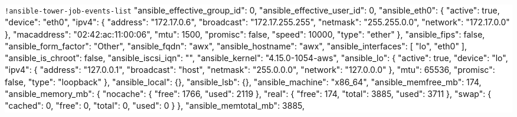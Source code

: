 ```!ansible-tower-job-events-list```
                            "ansible_effective_group_id": 0,
                            "ansible_effective_user_id": 0,
                            "ansible_eth0": {
                                "active": true,
                                "device": "eth0",
                                "ipv4": {
                                    "address": "172.17.0.6",
                                    "broadcast": "172.17.255.255",
                                    "netmask": "255.255.0.0",
                                    "network": "172.17.0.0"
                                },
                                "macaddress": "02:42:ac:11:00:06",
                                "mtu": 1500,
                                "promisc": false,
                                "speed": 10000,
                                "type": "ether"
                            },
                            "ansible_fips": false,
                            "ansible_form_factor": "Other",
                            "ansible_fqdn": "awx",
                            "ansible_hostname": "awx",
                            "ansible_interfaces": [
                                "lo",
                                "eth0"
                            ],
                            "ansible_is_chroot": false,
                            "ansible_iscsi_iqn": "",
                            "ansible_kernel": "4.15.0-1054-aws",
                            "ansible_lo": {
                                "active": true,
                                "device": "lo",
                                "ipv4": {
                                    "address": "127.0.0.1",
                                    "broadcast": "host",
                                    "netmask": "255.0.0.0",
                                    "network": "127.0.0.0"
                                },
                                "mtu": 65536,
                                "promisc": false,
                                "type": "loopback"
                            },
                            "ansible_local": {},
                            "ansible_lsb": {},
                            "ansible_machine": "x86_64",
                            "ansible_memfree_mb": 174,
                            "ansible_memory_mb": {
                                "nocache": {
                                    "free": 1766,
                                    "used": 2119
                                },
                                "real": {
                                    "free": 174,
                                    "total": 3885,
                                    "used": 3711
                                },
                                "swap": {
                                    "cached": 0,
                                    "free": 0,
                                    "total": 0,
                                    "used": 0
                                }
                            },
                            "ansible_memtotal_mb": 3885,
```